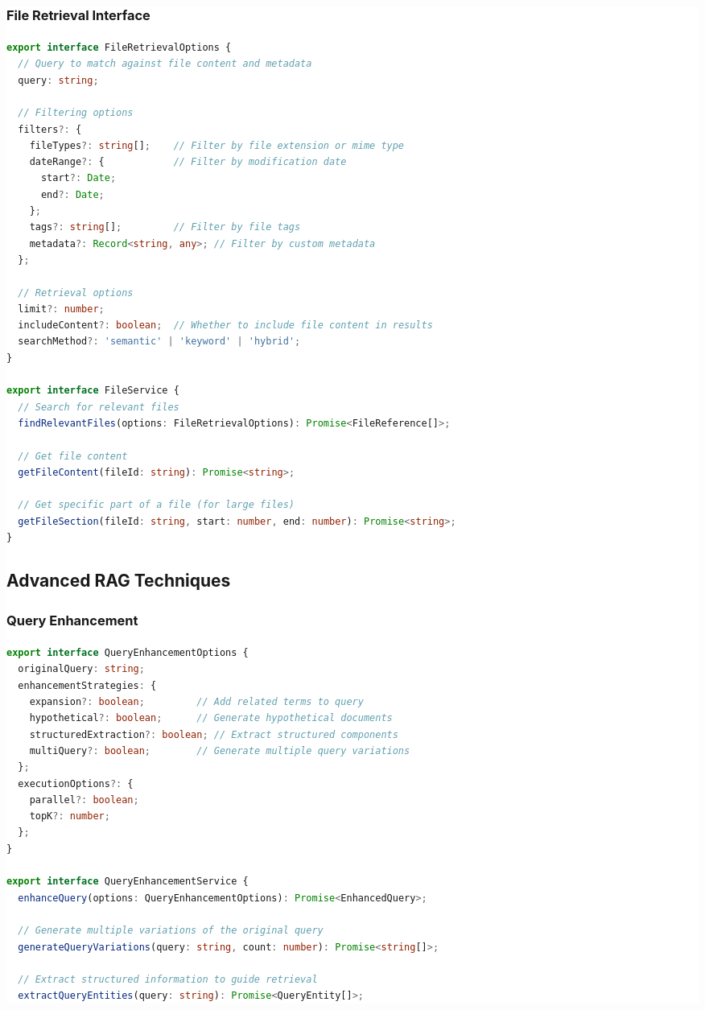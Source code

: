 ### File Retrieval Interface

```typescript
export interface FileRetrievalOptions {
  // Query to match against file content and metadata
  query: string;
  
  // Filtering options
  filters?: {
    fileTypes?: string[];    // Filter by file extension or mime type
    dateRange?: {            // Filter by modification date
      start?: Date;
      end?: Date;
    };
    tags?: string[];         // Filter by file tags
    metadata?: Record<string, any>; // Filter by custom metadata
  };
  
  // Retrieval options
  limit?: number;
  includeContent?: boolean;  // Whether to include file content in results
  searchMethod?: 'semantic' | 'keyword' | 'hybrid';
}

export interface FileService {
  // Search for relevant files
  findRelevantFiles(options: FileRetrievalOptions): Promise<FileReference[]>;
  
  // Get file content
  getFileContent(fileId: string): Promise<string>;
  
  // Get specific part of a file (for large files)
  getFileSection(fileId: string, start: number, end: number): Promise<string>;
}
```

## Advanced RAG Techniques

### Query Enhancement

```typescript
export interface QueryEnhancementOptions {
  originalQuery: string;
  enhancementStrategies: {
    expansion?: boolean;         // Add related terms to query
    hypothetical?: boolean;      // Generate hypothetical documents
    structuredExtraction?: boolean; // Extract structured components
    multiQuery?: boolean;        // Generate multiple query variations
  };
  executionOptions?: {
    parallel?: boolean;
    topK?: number;
  };
}

export interface QueryEnhancementService {
  enhanceQuery(options: QueryEnhancementOptions): Promise<EnhancedQuery>;
  
  // Generate multiple variations of the original query
  generateQueryVariations(query: string, count: number): Promise<string[]>;
  
  // Extract structured information to guide retrieval
  extractQueryEntities(query: string): Promise<QueryEntity[]>;
```